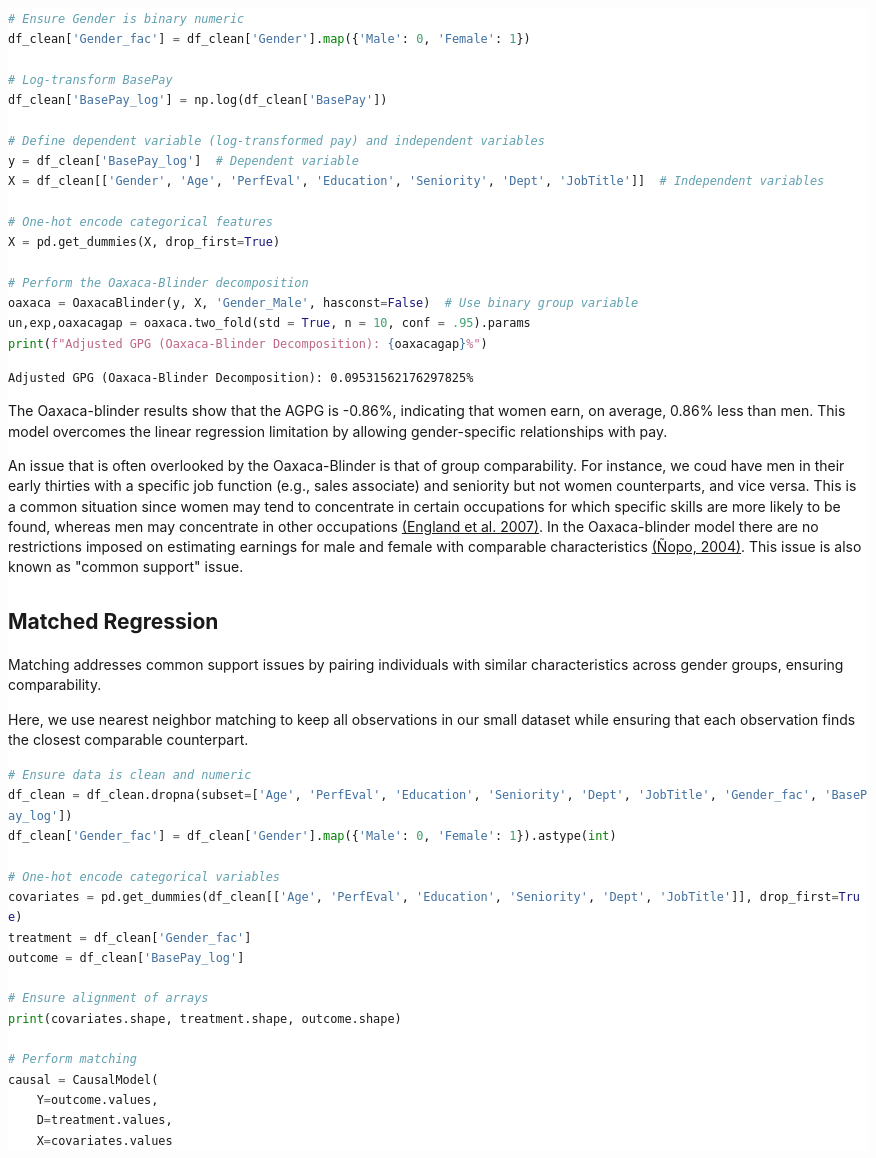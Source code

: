 

```python
# Ensure Gender is binary numeric
df_clean['Gender_fac'] = df_clean['Gender'].map({'Male': 0, 'Female': 1})

# Log-transform BasePay
df_clean['BasePay_log'] = np.log(df_clean['BasePay'])

# Define dependent variable (log-transformed pay) and independent variables
y = df_clean['BasePay_log']  # Dependent variable
X = df_clean[['Gender', 'Age', 'PerfEval', 'Education', 'Seniority', 'Dept', 'JobTitle']]  # Independent variables

# One-hot encode categorical features
X = pd.get_dummies(X, drop_first=True)

# Perform the Oaxaca-Blinder decomposition
oaxaca = OaxacaBlinder(y, X, 'Gender_Male', hasconst=False)  # Use binary group variable
un,exp,oaxacagap = oaxaca.two_fold(std = True, n = 10, conf = .95).params
print(f"Adjusted GPG (Oaxaca-Blinder Decomposition): {oaxacagap}%")
```

    Adjusted GPG (Oaxaca-Blinder Decomposition): 0.09531562176297825%


The Oaxaca-blinder results show that the AGPG is -0.86%, indicating that women earn, on average, 0.86% less than men. This model overcomes the linear regression limitation by allowing gender-specific relationships with pay.

An issue that is often overlooked by the Oaxaca-Blinder is that of group comparability. For instance, we coud have men in their early thirties with a specific job function (e.g., sales associate) and seniority but not women counterparts, and vice versa. This is a common situation since women may tend to concentrate in certain occupations for which specific skills are more likely to be found, whereas men may concentrate in other occupations [(England et al. 2007)]('https://nyuscholars.nyu.edu/en/publications/does-bad-pay-cause-occupations-to-feminize-does-feminization-redu').  In the Oaxaca-blinder model there are no restrictions imposed on estimating earnings for male and female with comparable characteristics [(Ñopo, 2004)]('https://www.iza.org/publications/dp/981/matching-as-a-tool-to-decompose-wage-g'). This issue is also known as "common support" issue. 

## Matched Regression
Matching addresses common support issues by pairing individuals with similar characteristics across gender groups, ensuring comparability.

Here, we use nearest neighbor matching to keep all observations in our small dataset while ensuring that each observation finds the closest comparable counterpart.


```python
# Ensure data is clean and numeric
df_clean = df_clean.dropna(subset=['Age', 'PerfEval', 'Education', 'Seniority', 'Dept', 'JobTitle', 'Gender_fac', 'BasePay_log'])
df_clean['Gender_fac'] = df_clean['Gender'].map({'Male': 0, 'Female': 1}).astype(int)

# One-hot encode categorical variables
covariates = pd.get_dummies(df_clean[['Age', 'PerfEval', 'Education', 'Seniority', 'Dept', 'JobTitle']], drop_first=True)
treatment = df_clean['Gender_fac']
outcome = df_clean['BasePay_log']

# Ensure alignment of arrays
print(covariates.shape, treatment.shape, outcome.shape)

# Perform matching
causal = CausalModel(
    Y=outcome.values,
    D=treatment.values,
    X=covariates.values
```

[^1]: Note that for the Oaxaca-Blinder the confidence intervals cannot be easily calculated. Thus, for this example, we bootstrapped them.
[^2]: For a more comprehensive comparisons of approaches to estimate the adjusted gender pay gap you can consult [(Strittmatter & Wunsch, 2021)]('https://docs.iza.org/dp14128.pdf')